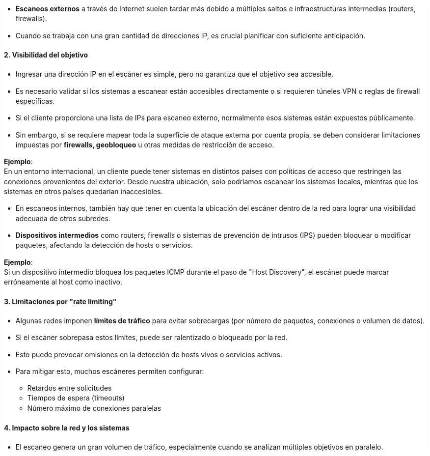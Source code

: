 - **Escaneos externos** a través de Internet suelen tardar más debido a múltiples saltos e infraestructuras intermedias (routers, firewalls).
    
- Cuando se trabaja con una gran cantidad de direcciones IP, es crucial planificar con suficiente anticipación.
    

#### 2. Visibilidad del objetivo

- Ingresar una dirección IP en el escáner es simple, pero no garantiza que el objetivo sea accesible.
    
- Es necesario validar si los sistemas a escanear están accesibles directamente o si requieren túneles VPN o reglas de firewall específicas.
    
- Si el cliente proporciona una lista de IPs para escaneo externo, normalmente esos sistemas están expuestos públicamente.
    
- Sin embargo, si se requiere mapear toda la superficie de ataque externa por cuenta propia, se deben considerar limitaciones impuestas por **firewalls, geobloqueo** u otras medidas de restricción de acceso.
    

**Ejemplo**:  
En un entorno internacional, un cliente puede tener sistemas en distintos países con políticas de acceso que restringen las conexiones provenientes del exterior. Desde nuestra ubicación, solo podríamos escanear los sistemas locales, mientras que los sistemas en otros países quedarían inaccesibles.

- En escaneos internos, también hay que tener en cuenta la ubicación del escáner dentro de la red para lograr una visibilidad adecuada de otros subredes.
    
- **Dispositivos intermedios** como routers, firewalls o sistemas de prevención de intrusos (IPS) pueden bloquear o modificar paquetes, afectando la detección de hosts o servicios.
    

**Ejemplo**:  
Si un dispositivo intermedio bloquea los paquetes ICMP durante el paso de "Host Discovery", el escáner puede marcar erróneamente al host como inactivo.

#### 3. Limitaciones por "rate limiting"

- Algunas redes imponen **límites de tráfico** para evitar sobrecargas (por número de paquetes, conexiones o volumen de datos).
    
- Si el escáner sobrepasa estos límites, puede ser ralentizado o bloqueado por la red.
    
- Esto puede provocar omisiones en la detección de hosts vivos o servicios activos.
    
- Para mitigar esto, muchos escáneres permiten configurar:
    
    - Retardos entre solicitudes
    - Tiempos de espera (timeouts)
    - Número máximo de conexiones paralelas


#### 4. Impacto sobre la red y los sistemas

- El escaneo genera un gran volumen de tráfico, especialmente cuando se analizan múltiples objetivos en paralelo.
    
